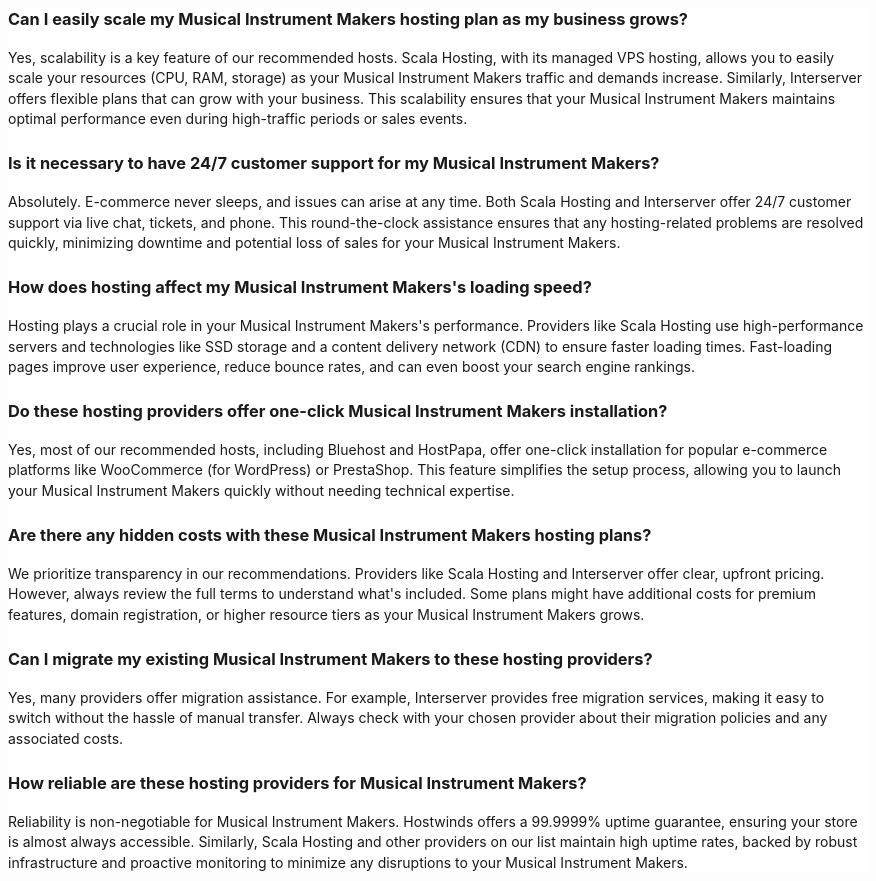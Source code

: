 ### Can I easily scale my Musical Instrument Makers hosting plan as my business grows? 
Yes, scalability is a key feature of our recommended hosts. Scala Hosting, with its managed VPS hosting, allows you to easily scale your resources (CPU, RAM, storage) as your Musical Instrument Makers traffic and demands increase. Similarly, Interserver offers flexible plans that can grow with your business. This scalability ensures that your Musical Instrument Makers maintains optimal performance even during high-traffic periods or sales events.

### Is it necessary to have 24/7 customer support for my Musical Instrument Makers? 
Absolutely. E-commerce never sleeps, and issues can arise at any time. Both Scala Hosting and Interserver offer 24/7 customer support via live chat, tickets, and phone. This round-the-clock assistance ensures that any hosting-related problems are resolved quickly, minimizing downtime and potential loss of sales for your Musical Instrument Makers.

### How does hosting affect my Musical Instrument Makers's loading speed? 
Hosting plays a crucial role in your Musical Instrument Makers's performance. Providers like Scala Hosting use high-performance servers and technologies like SSD storage and a content delivery network (CDN) to ensure faster loading times. Fast-loading pages improve user experience, reduce bounce rates, and can even boost your search engine rankings.

### Do these hosting providers offer one-click Musical Instrument Makers installation? 
Yes, most of our recommended hosts, including Bluehost and HostPapa, offer one-click installation for popular e-commerce platforms like WooCommerce (for WordPress) or PrestaShop. This feature simplifies the setup process, allowing you to launch your Musical Instrument Makers quickly without needing technical expertise.

### Are there any hidden costs with these Musical Instrument Makers hosting plans? 
We prioritize transparency in our recommendations. Providers like Scala Hosting and Interserver offer clear, upfront pricing. However, always review the full terms to understand what's included. Some plans might have additional costs for premium features, domain registration, or higher resource tiers as your Musical Instrument Makers grows.

### Can I migrate my existing Musical Instrument Makers to these hosting providers? 
Yes, many providers offer migration assistance. For example, Interserver provides free migration services, making it easy to switch without the hassle of manual transfer. Always check with your chosen provider about their migration policies and any associated costs.

### How reliable are these hosting providers for Musical Instrument Makers? 
Reliability is non-negotiable for Musical Instrument Makers. Hostwinds offers a 99.9999% uptime guarantee, ensuring your store is almost always accessible. Similarly, Scala Hosting and other providers on our list maintain high uptime rates, backed by robust infrastructure and proactive monitoring to minimize any disruptions to your Musical Instrument Makers.
